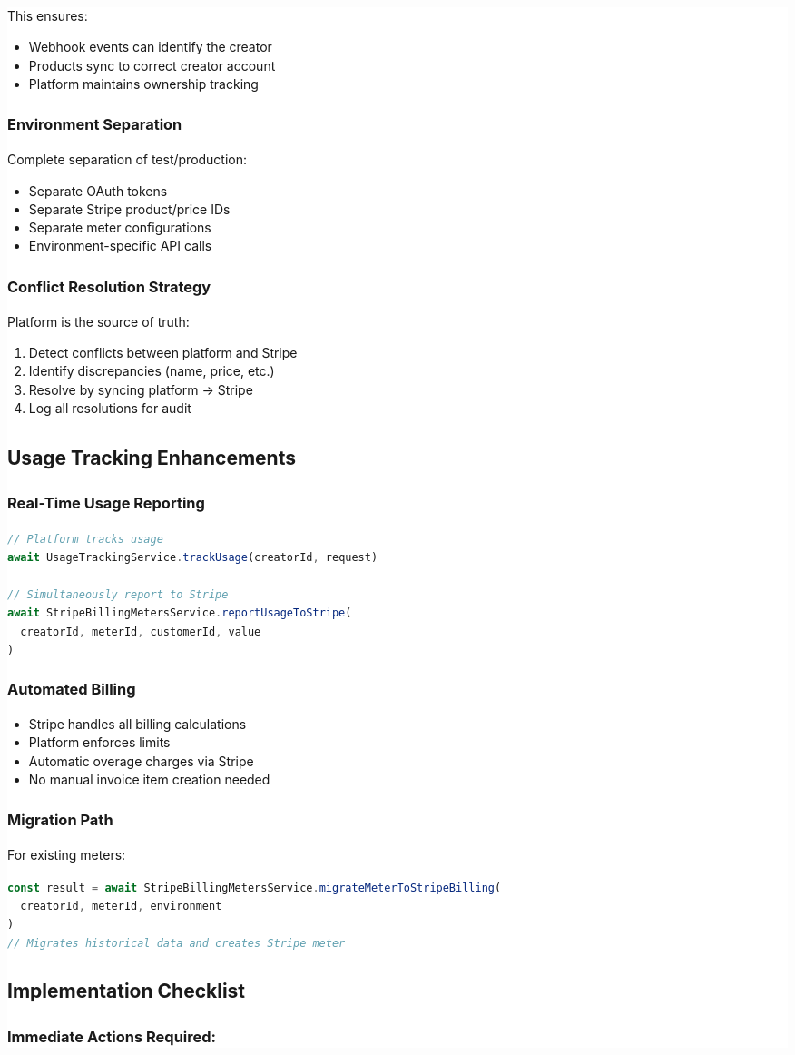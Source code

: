 This ensures:
- Webhook events can identify the creator
- Products sync to correct creator account
- Platform maintains ownership tracking

### Environment Separation
Complete separation of test/production:
- Separate OAuth tokens
- Separate Stripe product/price IDs
- Separate meter configurations
- Environment-specific API calls

### Conflict Resolution Strategy
Platform is the source of truth:
1. Detect conflicts between platform and Stripe
2. Identify discrepancies (name, price, etc.)
3. Resolve by syncing platform → Stripe
4. Log all resolutions for audit

## Usage Tracking Enhancements

### Real-Time Usage Reporting
```typescript
// Platform tracks usage
await UsageTrackingService.trackUsage(creatorId, request)

// Simultaneously report to Stripe
await StripeBillingMetersService.reportUsageToStripe(
  creatorId, meterId, customerId, value
)
```

### Automated Billing
- Stripe handles all billing calculations
- Platform enforces limits
- Automatic overage charges via Stripe
- No manual invoice item creation needed

### Migration Path
For existing meters:
```typescript
const result = await StripeBillingMetersService.migrateMeterToStripeBilling(
  creatorId, meterId, environment
)
// Migrates historical data and creates Stripe meter
```

## Implementation Checklist

### Immediate Actions Required:
